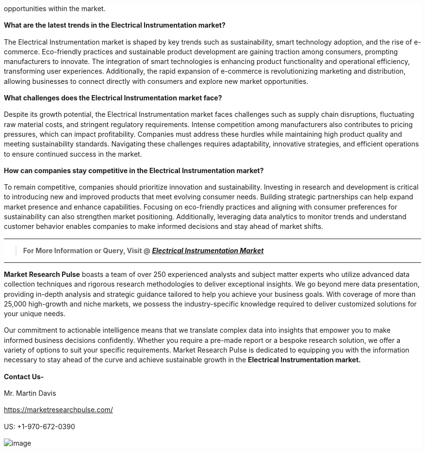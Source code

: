 opportunities within the market.</p><p><strong>What are the latest trends in the Electrical Instrumentation market?</strong></p><p>The Electrical Instrumentation market is shaped by key trends such as sustainability, smart technology adoption, and the rise of e-commerce. Eco-friendly practices and sustainable product development are gaining traction among consumers, prompting manufacturers to innovate. The integration of smart technologies is enhancing product functionality and operational efficiency, transforming user experiences. Additionally, the rapid expansion of e-commerce is revolutionizing marketing and distribution, allowing businesses to connect directly with consumers and explore new market opportunities.</p><p><strong>What challenges does the Electrical Instrumentation market face?</strong></p><p>Despite its growth potential, the Electrical Instrumentation market faces challenges such as supply chain disruptions, fluctuating raw material costs, and stringent regulatory requirements. Intense competition among manufacturers also contributes to pricing pressures, which can impact profitability. Companies must address these hurdles while maintaining high product quality and meeting sustainability standards. Navigating these challenges requires adaptability, innovative strategies, and efficient operations to ensure continued success in the market.</p><p><strong>How can companies stay competitive in the Electrical Instrumentation market?</strong></p><p>To remain competitive, companies should prioritize innovation and sustainability. Investing in research and development is critical to introducing new and improved products that meet evolving consumer needs. Building strategic partnerships can help expand market presence and enhance capabilities. Focusing on eco-friendly practices and aligning with consumer preferences for sustainability can also strengthen market positioning. Additionally, leveraging data analytics to monitor trends and understand customer behavior enables companies to make informed decisions and stay ahead of market shifts.</p><hr /><blockquote><p><strong>For More Information or Query, Visit @&nbsp;<em><a href="https://marketresearchpulse.com/report/49765/electrical-instrumentation-market?utm_source=Linkedin&utm_medium=091">Electrical Instrumentation Market</a></em></strong></p></blockquote><hr /><p><strong>Market Research Pulse</strong> boasts a team of over 250 experienced analysts and subject matter experts who utilize advanced data collection techniques and rigorous research methodologies to deliver exceptional insights. We go beyond mere data presentation, providing in-depth analysis and strategic guidance tailored to help you achieve your business goals. With coverage of more than 25,000 high-growth and niche markets, we possess the industry-specific knowledge required to deliver customized solutions for your unique needs.</p><p>Our commitment to actionable intelligence means that we translate complex data into insights that empower you to make informed business decisions confidently. Whether you require a pre-made report or a bespoke research solution, we offer a variety of options to suit your specific requirements. Market Research Pulse is dedicated to equipping you with the information necessary to stay ahead of the curve and achieve sustainable growth in the <strong>Electrical Instrumentation market.</strong></p><p><strong>Contact Us-</strong></p><p>Mr. Martin Davis</p><p>https://marketresearchpulse.com/</p><p>US: +1-970-672-0390</p>
![image](https://github.com/user-attachments/assets/9a1c0a6d-9661-4610-bb76-25b64f28edd6)
